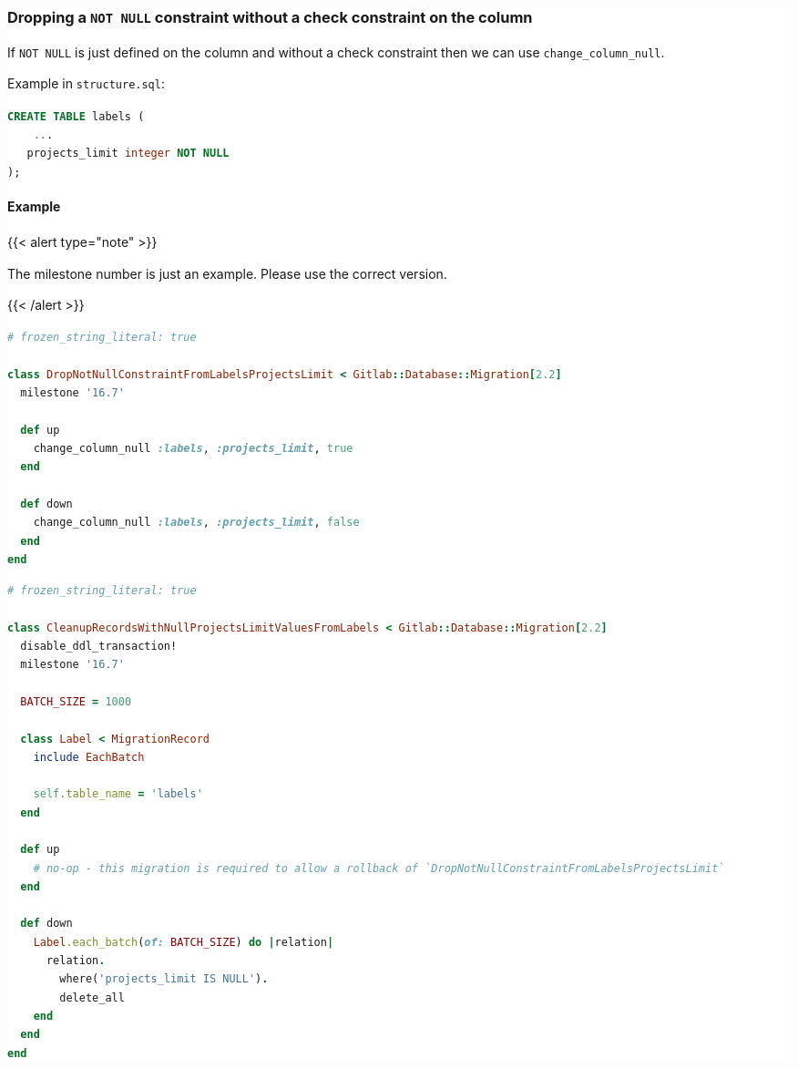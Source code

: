 ### Dropping a `NOT NULL` constraint without a check constraint on the column

If `NOT NULL` is just defined on the column and without a check constraint then we can use `change_column_null`.

Example in `structure.sql`:

```sql
CREATE TABLE labels (
    ...
   projects_limit integer NOT NULL
);
```

#### Example

{{< alert type="note" >}}

The milestone number is just an example. Please use the correct version.

{{< /alert >}}

```ruby
# frozen_string_literal: true

class DropNotNullConstraintFromLabelsProjectsLimit < Gitlab::Database::Migration[2.2]
  milestone '16.7'

  def up
    change_column_null :labels, :projects_limit, true
  end

  def down
    change_column_null :labels, :projects_limit, false
  end
end
```

```ruby
# frozen_string_literal: true

class CleanupRecordsWithNullProjectsLimitValuesFromLabels < Gitlab::Database::Migration[2.2]
  disable_ddl_transaction!
  milestone '16.7'

  BATCH_SIZE = 1000

  class Label < MigrationRecord
    include EachBatch

    self.table_name = 'labels'
  end

  def up
    # no-op - this migration is required to allow a rollback of `DropNotNullConstraintFromLabelsProjectsLimit`
  end

  def down
    Label.each_batch(of: BATCH_SIZE) do |relation|
      relation.
        where('projects_limit IS NULL').
        delete_all
    end
  end
end
```